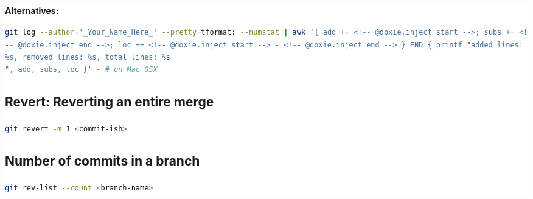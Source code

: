
__Alternatives:__
```sh
git log --author='_Your_Name_Here_' --pretty=tformat: --numstat | awk '{ add += <!-- @doxie.inject start -->; subs += <!-- @doxie.inject end -->; loc += <!-- @doxie.inject start --> - <!-- @doxie.inject end --> } END { printf "added lines: %s, removed lines: %s, total lines: %s
", add, subs, loc }' - # on Mac OSX
```

## Revert: Reverting an entire merge
```sh
git revert -m 1 <commit-ish>
```

## Number of commits in a branch
```sh
git rev-list --count <branch-name>
```



